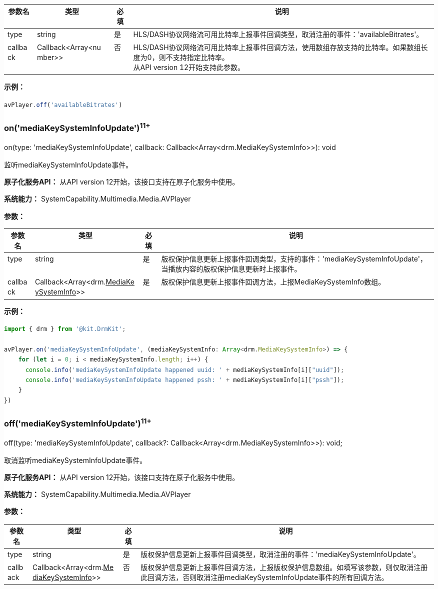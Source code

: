 | 参数名 | 类型   | 必填 | 说明                                                         |
| ------ | ------ | ---- | ------------------------------------------------------------ |
| type   | string | 是   | HLS/DASH协议网络流可用比特率上报事件回调类型，取消注册的事件：'availableBitrates'。 |
| callback | Callback\<Array\<number>> | 否   | HLS/DASH协议网络流可用比特率上报事件回调方法，使用数组存放支持的比特率。如果数组长度为0，则不支持指定比特率。<br/>从API version 12开始支持此参数。 |

**示例：**

```ts
avPlayer.off('availableBitrates')
```


### on('mediaKeySystemInfoUpdate')<sup>11+</sup>

on(type: 'mediaKeySystemInfoUpdate', callback: Callback\<Array\<drm.MediaKeySystemInfo>>): void

监听mediaKeySystemInfoUpdate事件。

**原子化服务API：** 从API version 12开始，该接口支持在原子化服务中使用。

**系统能力：** SystemCapability.Multimedia.Media.AVPlayer

**参数：**

| 参数名   | 类型     | 必填 | 说明                                                         |
| -------- | -------- | ---- | ------------------------------------------------------------ |
| type     | string   | 是   | 版权保护信息更新上报事件回调类型，支持的事件：'mediaKeySystemInfoUpdate'，当播放内容的版权保护信息更新时上报事件。 |
| callback | Callback\<Array\<drm.[MediaKeySystemInfo](../apis-drm-kit/js-apis-drm.md#mediakeysysteminfo)>> | 是   | 版权保护信息更新上报事件回调方法，上报MediaKeySystemInfo数组。 |

**示例：**

```ts
import { drm } from '@kit.DrmKit';

avPlayer.on('mediaKeySystemInfoUpdate', (mediaKeySystemInfo: Array<drm.MediaKeySystemInfo>) => {
    for (let i = 0; i < mediaKeySystemInfo.length; i++) {
      console.info('mediaKeySystemInfoUpdate happened uuid: ' + mediaKeySystemInfo[i]["uuid"]);
      console.info('mediaKeySystemInfoUpdate happened pssh: ' + mediaKeySystemInfo[i]["pssh"]);
    }
})
```

### off('mediaKeySystemInfoUpdate')<sup>11+</sup>

off(type: 'mediaKeySystemInfoUpdate', callback?: Callback\<Array\<drm.MediaKeySystemInfo>>): void;

取消监听mediaKeySystemInfoUpdate事件。

**原子化服务API：** 从API version 12开始，该接口支持在原子化服务中使用。

**系统能力：** SystemCapability.Multimedia.Media.AVPlayer

**参数：**

| 参数名 | 类型   | 必填 | 说明                                                         |
| ------ | ------ | ---- | ------------------------------------------------------------ |
| type   | string | 是   | 版权保护信息更新上报事件回调类型，取消注册的事件：'mediaKeySystemInfoUpdate'。 |
| callback | Callback\<Array\<drm.[MediaKeySystemInfo](../apis-drm-kit/js-apis-drm.md#mediakeysysteminfo)>> | 否   | 版权保护信息更新上报事件回调方法，上报版权保护信息数组。如填写该参数，则仅取消注册此回调方法，否则取消注册mediaKeySystemInfoUpdate事件的所有回调方法。 |
